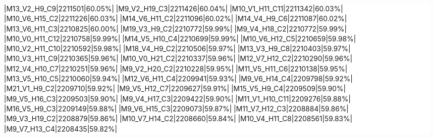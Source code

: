|M13_V2_H9_C9|2211501|60.05%|
|M9_V2_H19_C3|2211426|60.04%|
|M10_V1_H11_C11|2211342|60.03%|
|M10_V6_H15_C2|2211226|60.03%|
|M14_V6_H11_C2|2211096|60.02%|
|M14_V4_H9_C6|2211087|60.02%|
|M13_V6_H11_C3|2210825|60.00%|
|M19_V3_H9_C2|2210772|59.99%|
|M9_V4_H18_C2|2210772|59.99%|
|M10_V0_H11_C12|2210758|59.99%|
|M14_V5_H10_C4|2210699|59.99%|
|M10_V6_H12_C5|2210659|59.98%|
|M10_V2_H11_C10|2210592|59.98%|
|M18_V4_H9_C2|2210506|59.97%|
|M13_V3_H9_C8|2210403|59.97%|
|M10_V3_H11_C9|2210365|59.96%|
|M10_V0_H21_C2|2210337|59.96%|
|M12_V7_H12_C2|2210290|59.96%|
|M12_V4_H10_C7|2210251|59.96%|
|M9_V2_H20_C2|2210228|59.95%|
|M11_V5_H11_C6|2210138|59.95%|
|M13_V5_H10_C5|2210060|59.94%|
|M12_V6_H11_C4|2209941|59.93%|
|M9_V6_H14_C4|2209798|59.92%|
|M21_V1_H9_C2|2209710|59.92%|
|M9_V5_H12_C7|2209627|59.91%|
|M15_V5_H9_C4|2209509|59.90%|
|M9_V5_H16_C3|2209503|59.90%|
|M9_V4_H17_C3|2209422|59.90%|
|M11_V1_H10_C11|2209276|59.88%|
|M16_V5_H9_C3|2209149|59.88%|
|M9_V6_H15_C3|2209073|59.87%|
|M11_V7_H12_C3|2208884|59.86%|
|M9_V3_H19_C2|2208879|59.86%|
|M10_V7_H14_C2|2208660|59.84%|
|M10_V4_H11_C8|2208561|59.83%|
|M9_V7_H13_C4|2208435|59.82%|